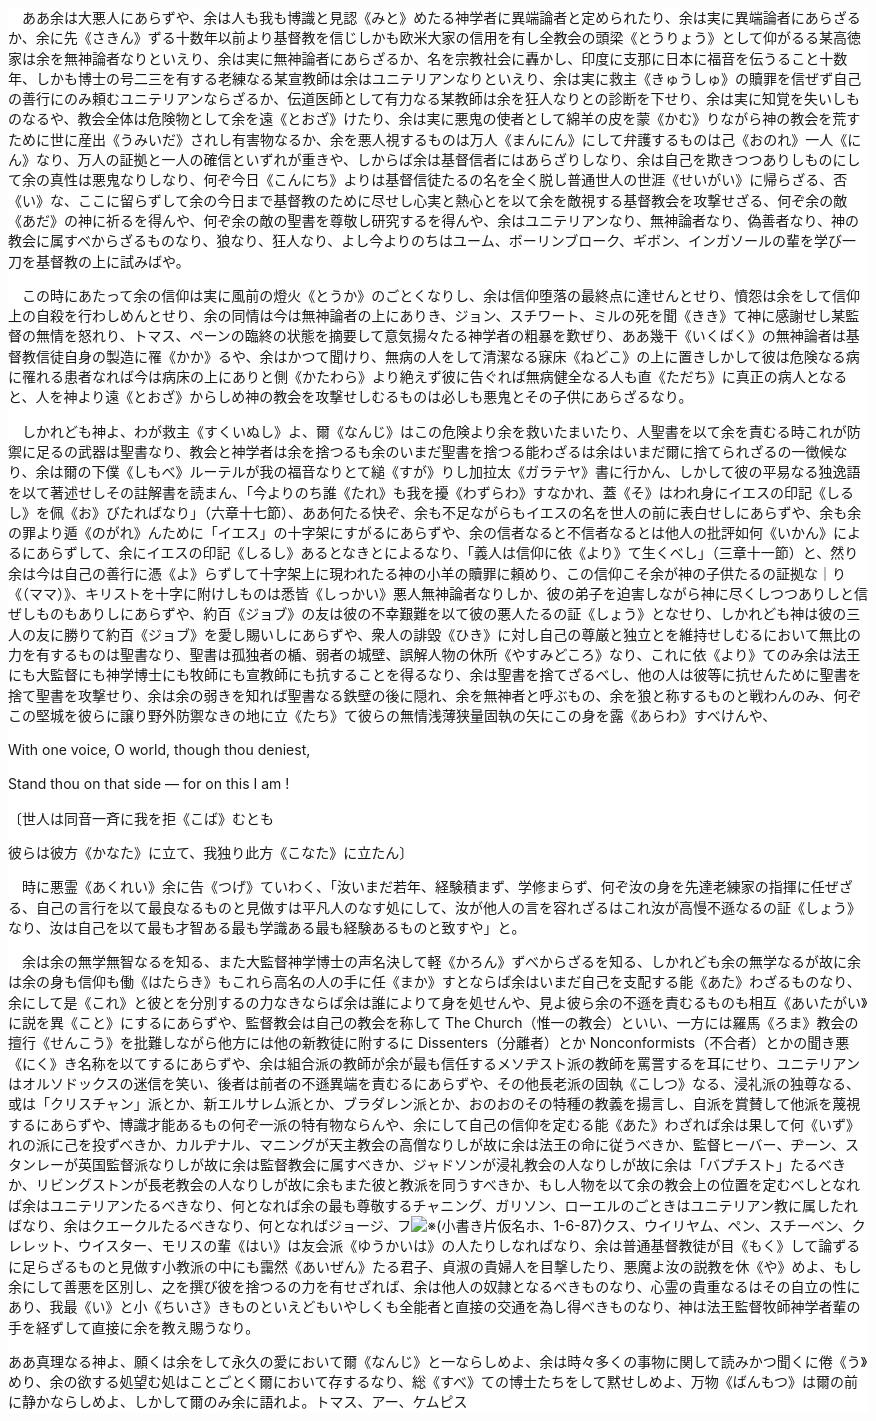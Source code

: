 　ああ余は大悪人にあらずや、余は人も我も博識と見認《みと》めたる神学者に異端論者と定められたり、余は実に異端論者にあらざるか、余に先《さきん》ずる十数年以前より基督教を信じしかも欧米大家の信用を有し全教会の頭梁《とうりょう》として仰がるる某高徳家は余を無神論者なりといえり、余は実に無神論者にあらざるか、名を宗教社会に轟かし、印度に支那に日本に福音を伝うること十数年、しかも博士の号二三を有する老練なる某宣教師は余はユニテリアンなりといえり、余は実に救主《きゅうしゅ》の贖罪を信ぜず自己の善行にのみ頼むユニテリアンならざるか、伝道医師として有力なる某教師は余を狂人なりとの診断を下せり、余は実に知覚を失いしものなるや、教会全体は危険物として余を遠《とおざ》けたり、余は実に悪鬼の使者として綿羊の皮を蒙《かむ》りながら神の教会を荒すために世に産出《うみいだ》されし有害物なるか、余を悪人視するものは万人《まんにん》にして弁護するものは己《おのれ》一人《にん》なり、万人の証拠と一人の確信といずれが重きや、しからば余は基督信者にはあらざりしなり、余は自己を欺きつつありしものにして余の真性は悪鬼なりしなり、何ぞ今日《こんにち》よりは基督信徒たるの名を全く脱し普通世人の世涯《せいがい》に帰らざる、否《い》な、ここに留らずして余の今日まで基督教のために尽せし心実と熱心とを以て余を敵視する基督教会を攻撃せざる、何ぞ余の敵《あだ》の神に祈るを得んや、何ぞ余の敵の聖書を尊敬し研究するを得んや、余はユニテリアンなり、無神論者なり、偽善者なり、神の教会に属すべからざるものなり、狼なり、狂人なり、よし今よりのちはユーム、ボーリンブローク、ギボン、インガソールの輩を学び一刀を基督教の上に試みばや。

　この時にあたって余の信仰は実に風前の燈火《とうか》のごとくなりし、余は信仰堕落の最終点に達せんとせり、憤怨は余をして信仰上の自殺を行わしめんとせり、余の同情は今は無神論者の上にありき、ジョン、スチワート、ミルの死を聞《きき》て神に感謝せし某監督の無情を怒れり、トマス、ペーンの臨終の状態を摘要して意気揚々たる神学者の粗暴を歎ぜり、ああ幾干《いくばく》の無神論者は基督教信徒自身の製造に罹《かか》るや、余はかつて聞けり、無病の人をして清潔なる寐床《ねどこ》の上に置きしかして彼は危険なる病に罹れる患者なれば今は病床の上にありと側《かたわら》より絶えず彼に告ぐれば無病健全なる人も直《ただち》に真正の病人となると、人を神より遠《とおざ》からしめ神の教会を攻撃せしむるものは必しも悪鬼とその子供にあらざるなり。



　しかれども神よ、わが救主《すくいぬし》よ、爾《なんじ》はこの危険より余を救いたまいたり、人聖書を以て余を責むる時これが防禦に足るの武器は聖書なり、教会と神学者は余を捨つるも余のいまだ聖書を捨つる能わざるは余はいまだ爾に捨てられざるの一徴候なり、余は爾の下僕《しもべ》ルーテルが我の福音なりとて縋《すが》りし加拉太《ガラテヤ》書に行かん、しかして彼の平易なる独逸語を以て著述せしその註解書を読まん、「今よりのち誰《たれ》も我を擾《わずらわ》すなかれ、蓋《そ》はわれ身にイエスの印記《しるし》を佩《お》びたればなり」（六章十七節）、ああ何たる快ぞ、余も不足ながらもイエスの名を世人の前に表白せしにあらずや、余も余の罪より遁《のがれ》んために「イエス」の十字架にすがるにあらずや、余の信者なると不信者なるとは他人の批評如何《いかん》によるにあらずして、余にイエスの印記《しるし》あるとなきとによるなり、「義人は信仰に依《より》て生くべし」（三章十一節）と、然り余は今は自己の善行に憑《よ》らずして十字架上に現われたる神の小羊の贖罪に頼めり、この信仰こそ余が神の子供たるの証拠な｜り《（ママ）》、キリストを十字に附けしものは悉皆《しっかい》悪人無神論者なりしか、彼の弟子を迫害しながら神に尽くしつつありしと信ぜしものもありしにあらずや、約百《ジョブ》の友は彼の不幸艱難を以て彼の悪人たるの証《しょう》となせり、しかれども神は彼の三人の友に勝りて約百《ジョブ》を愛し賜いしにあらずや、衆人の誹毀《ひき》に対し自己の尊厳と独立とを維持せしむるにおいて無比の力を有するものは聖書なり、聖書は孤独者の楯、弱者の城壁、誤解人物の休所《やすみどころ》なり、これに依《より》てのみ余は法王にも大監督にも神学博士にも牧師にも宣教師にも抗することを得るなり、余は聖書を捨てざるべし、他の人は彼等に抗せんために聖書を捨て聖書を攻撃せり、余は余の弱きを知れば聖書なる鉄壁の後に隠れ、余を無神者と呼ぶもの、余を狼と称するものと戦わんのみ、何ぞこの堅城を彼らに譲り野外防禦なきの地に立《たち》て彼らの無情浅薄狭量固執の矢にこの身を露《あらわ》すべけんや、


With one voice, O world, though thou deniest,

Stand thou on that side ― for on this I am !

〔世人は同音一斉に我を拒《こば》むとも

彼らは彼方《かなた》に立て、我独り此方《こなた》に立たん〕



　時に悪霊《あくれい》余に告《つげ》ていわく、「汝いまだ若年、経験積まず、学修まらず、何ぞ汝の身を先達老練家の指揮に任ぜざる、自己の言行を以て最良なるものと見做すは平凡人のなす処にして、汝が他人の言を容れざるはこれ汝が高慢不遜なるの証《しょう》なり、汝は自己を以て最も才智ある最も学識ある最も経験あるものと致すや」と。

　余は余の無学無智なるを知る、また大監督神学博士の声名決して軽《かろん》ずべからざるを知る、しかれども余の無学なるが故に余は余の身も信仰も働《はたらき》もこれら高名の人の手に任《まか》すとならば余はいまだ自己を支配する能《あた》わざるものなり、余にして是《これ》と彼とを分別するの力なきならば余は誰によりて身を処せんや、見よ彼ら余の不遜を責むるものも相互《あいたがい》に説を異《こと》にするにあらずや、監督教会は自己の教会を称して The Church（惟一の教会）といい、一方には羅馬《ろま》教会の擅行《せんこう》を批難しながら他方には他の新教徒に附するに Dissenters（分離者）とか Nonconformists（不合者）とかの聞き悪《にく》き名称を以てするにあらずや、余は組合派の教師が余が最も信任するメソヂスト派の教師を罵詈するを耳にせり、ユニテリアンはオルソドックスの迷信を笑い、後者は前者の不遜異端を責むるにあらずや、その他長老派の固執《こしつ》なる、浸礼派の独尊なる、或は「クリスチャン」派とか、新エルサレム派とか、ブラダレン派とか、おのおのその特種の教義を揚言し、自派を賞賛して他派を蔑視するにあらずや、博識才能あるもの何ぞ一派の特有物ならんや、余にして自己の信仰を定むる能《あた》わざれば余は果して何《いず》れの派に己を投ずべきか、カルヂナル、マニングが天主教会の高僧なりしが故に余は法王の命に従うべきか、監督ヒーバー、ヂーン、スタンレーが英国監督派なりしが故に余は監督教会に属すべきか、ジャドソンが浸礼教会の人なりしが故に余は「バプチスト」たるべきか、リビングストンが長老教会の人なりしが故に余もまた彼と教派を同うすべきか、もし人物を以て余の教会上の位置を定むべしとなれば余はユニテリアンたるべきなり、何となれば余の最も尊敬するチャニング、ガリソン、ローエルのごときはユニテリアン教に属したればなり、余はクエークルたるべきなり、何となればジョージ、フ![※(小書き片仮名ホ、1-6-87)](https://www.aozora.gr.jp/cards/000034/files/../../../gaiji/1-06/1-06-87.png)クス、ウイリヤム、ペン、スチーベン、クレレット、ウイスター、モリスの輩《はい》は友会派《ゆうかいは》の人たりしなればなり、余は普通基督教徒が目《もく》して論ずるに足らざるものと見做す小教派の中にも靄然《あいぜん》たる君子、貞淑の貴婦人を目撃したり、悪魔よ汝の説教を休《や》めよ、もし余にして善悪を区別し、之を撰び彼を捨つるの力を有せざれば、余は他人の奴隷となるべきものなり、心霊の貴重なるはその自立の性にあり、我最《い》と小《ちいさ》きものといえどもいやしくも全能者と直接の交通を為し得べきものなり、神は法王監督牧師神学者輩の手を経ずして直接に余を教え賜うなり。


ああ真理なる神よ、願くは余をして永久の愛において爾《なんじ》と一ならしめよ、余は時々多くの事物に関して読みかつ聞くに倦《う》めり、余の欲する処望む処はことごとく爾において存するなり、総《すべ》ての博士たちをして黙せしめよ、万物《ばんもつ》は爾の前に静かならしめよ、しかして爾のみ余に語れよ。トマス、アー、ケムピス

